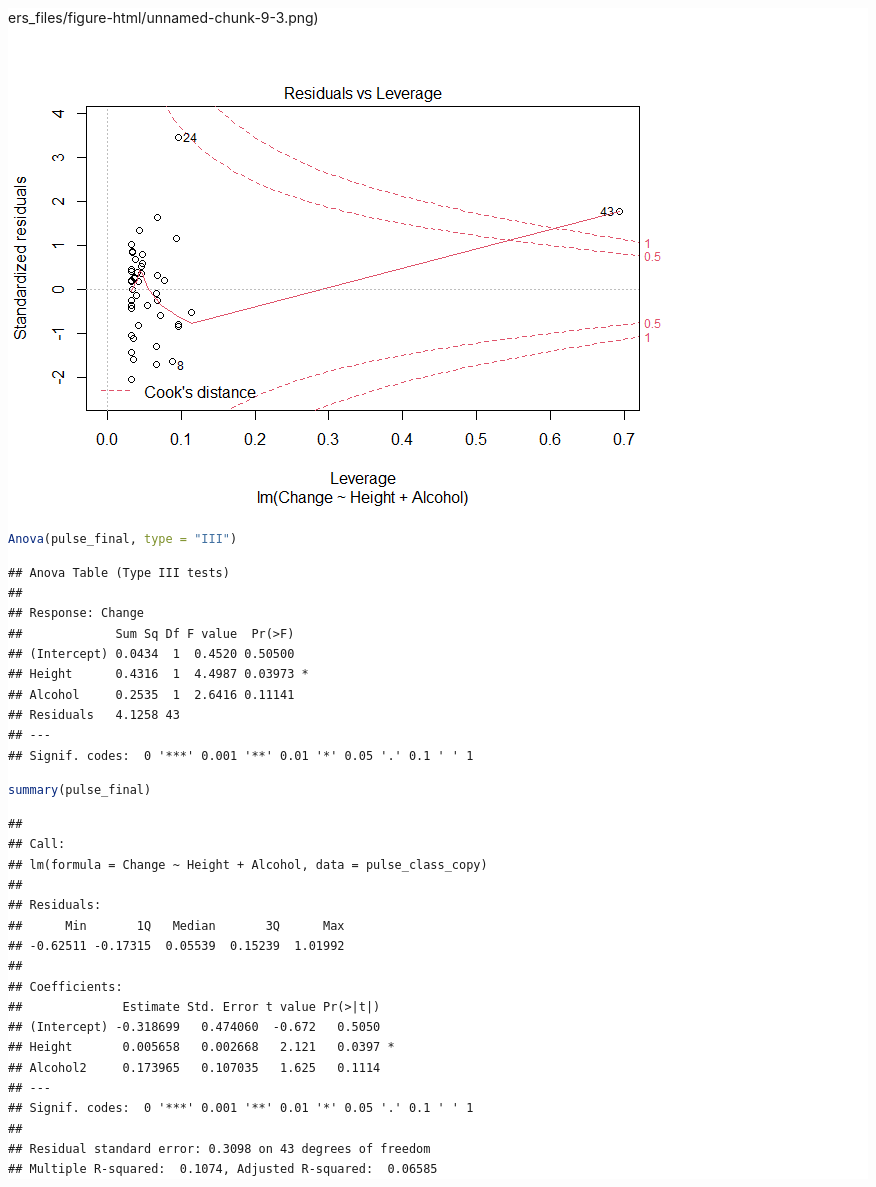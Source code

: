 ers_files/figure-html/unnamed-chunk-9-3.png)![](10_ANCOVA_and_multiple_regression_answers_files/figure-html/unnamed-chunk-9-4.png)

```r
Anova(pulse_final, type = "III")
```

```
## Anova Table (Type III tests)
## 
## Response: Change
##             Sum Sq Df F value  Pr(>F)  
## (Intercept) 0.0434  1  0.4520 0.50500  
## Height      0.4316  1  4.4987 0.03973 *
## Alcohol     0.2535  1  2.6416 0.11141  
## Residuals   4.1258 43                  
## ---
## Signif. codes:  0 '***' 0.001 '**' 0.01 '*' 0.05 '.' 0.1 ' ' 1
```

```r
summary(pulse_final)
```

```
## 
## Call:
## lm(formula = Change ~ Height + Alcohol, data = pulse_class_copy)
## 
## Residuals:
##      Min       1Q   Median       3Q      Max 
## -0.62511 -0.17315  0.05539  0.15239  1.01992 
## 
## Coefficients:
##              Estimate Std. Error t value Pr(>|t|)  
## (Intercept) -0.318699   0.474060  -0.672   0.5050  
## Height       0.005658   0.002668   2.121   0.0397 *
## Alcohol2     0.173965   0.107035   1.625   0.1114  
## ---
## Signif. codes:  0 '***' 0.001 '**' 0.01 '*' 0.05 '.' 0.1 ' ' 1
## 
## Residual standard error: 0.3098 on 43 degrees of freedom
## Multiple R-squared:  0.1074,	Adjusted R-squared:  0.06585 
```